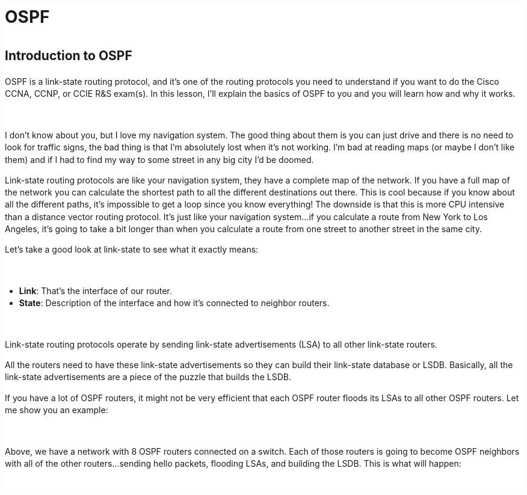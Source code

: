 # OSPF

## Introduction to OSPF

OSPF is a link-state routing protocol, and it’s one of the routing protocols you need to understand if you want to do the Cisco CCNA, CCNP, or CCIE R\&S exam(s). In this lesson, I’ll explain the basics of OSPF to you and you will learn how and why it works.

<div align="left">

<figure><img src="https://cdn.networklessons.com/wp-content/uploads/2013/02/navigation-system-300x225.jpg" alt=""><figcaption></figcaption></figure>

</div>

I don’t know about you, but I love my navigation system. The good thing about them is you can just drive and there is no need to look for traffic signs, the bad thing is that I’m absolutely lost when it’s not working. I’m bad at reading maps (or maybe I don’t like them) and if I had to find my way to some street in any big city I’d be doomed.

Link-state routing protocols are like your navigation system, they have a complete map of the network. If you have a full map of the network you can calculate the shortest path to all the different destinations out there. This is cool because if you know about all the different paths, it’s impossible to get a loop since you know everything! The downside is that this is more CPU intensive than a distance vector routing protocol. It’s just like your navigation system…if you calculate a route from New York to Los Angeles, it’s going to take a bit longer than when you calculate a route from one street to another street in the same city.

Let’s take a good look at link-state to see what it exactly means:

<figure><img src="https://cdn.networklessons.com/wp-content/uploads/2013/02/routers-lsdb-lsa.png" alt=""><figcaption></figcaption></figure>

* **Link**: That’s the interface of our router.
* **State**: Description of the interface and how it’s connected to neighbor routers.

<figure><img src="https://cdn.networklessons.com/wp-content/uploads/2013/02/lsa-into-lsdb.png" alt=""><figcaption></figcaption></figure>

Link-state routing protocols operate by sending link-state advertisements (LSA) to all other link-state routers.

All the routers need to have these link-state advertisements so they can build their link-state database or LSDB. Basically, all the link-state advertisements are a piece of the puzzle that builds the LSDB.

If you have a lot of OSPF routers, it might not be very efficient that each OSPF router floods its LSAs to all other OSPF routers. Let me show you an example:

<figure><img src="https://cdn.networklessons.com/wp-content/uploads/2013/02/ospf-multi-access-network.png" alt=""><figcaption></figcaption></figure>

Above, we have a network with 8 OSPF routers connected on a switch. Each of those routers is going to become OSPF neighbors with all of the other routers…sending hello packets, flooding LSAs, and building the LSDB. This is what will happen:

<figure><img src="https://cdn.networklessons.com/wp-content/uploads/2013/02/ospf-full-mesh.png" alt=""><figcaption></figcaption></figure>
